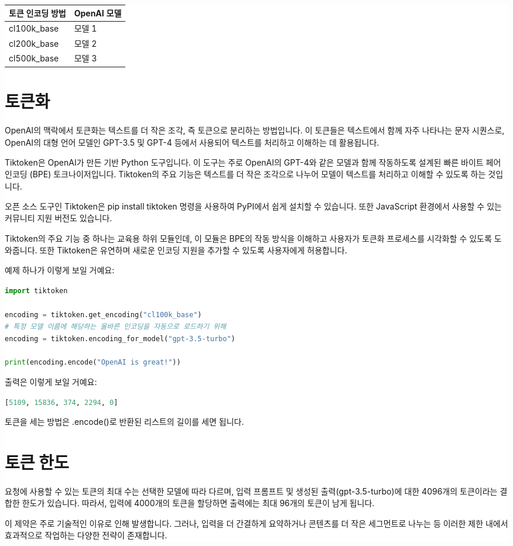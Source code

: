
| 토큰 인코딩 방법 | OpenAI 모델 |
|------------------|-------------|
| cl100k_base      | 모델 1      |
| cl200k_base      | 모델 2      |
| cl500k_base      | 모델 3      |


# 토큰화

<div class="content-ad"></div>

OpenAI의 맥락에서 토큰화는 텍스트를 더 작은 조각, 즉 토큰으로 분리하는 방법입니다. 이 토큰들은 텍스트에서 함께 자주 나타나는 문자 시퀀스로, OpenAI의 대형 언어 모델인 GPT-3.5 및 GPT-4 등에서 사용되어 텍스트를 처리하고 이해하는 데 활용됩니다.

Tiktoken은 OpenAI가 만든 기반 Python 도구입니다. 이 도구는 주로 OpenAI의 GPT-4와 같은 모델과 함께 작동하도록 설계된 빠른 바이트 페어 인코딩 (BPE) 토크나이저입니다. Tiktoken의 주요 기능은 텍스트를 더 작은 조각으로 나누어 모델이 텍스트를 처리하고 이해할 수 있도록 하는 것입니다.

오픈 소스 도구인 Tiktoken은 pip install tiktoken 명령을 사용하여 PyPI에서 쉽게 설치할 수 있습니다. 또한 JavaScript 환경에서 사용할 수 있는 커뮤니티 지원 버전도 있습니다.

Tiktoken의 주요 기능 중 하나는 교육용 하위 모듈인데, 이 모듈은 BPE의 작동 방식을 이해하고 사용자가 토큰화 프로세스를 시각화할 수 있도록 도와줍니다. 또한 Tiktoken은 유연하며 새로운 인코딩 지원을 추가할 수 있도록 사용자에게 허용합니다.

<div class="content-ad"></div>

예제 하나가 이렇게 보일 거예요:

```python
import tiktoken

encoding = tiktoken.get_encoding("cl100k_base")
# 특정 모델 이름에 해당하는 올바른 인코딩을 자동으로 로드하기 위해
encoding = tiktoken.encoding_for_model("gpt-3.5-turbo")

print(encoding.encode("OpenAI is great!"))
```

출력은 이렇게 보일 거예요:

```python
[5109, 15836, 374, 2294, 0]
```

<div class="content-ad"></div>

토큰을 세는 방법은 .encode()로 반환된 리스트의 길이를 세면 됩니다.

# 토큰 한도

요청에 사용할 수 있는 토큰의 최대 수는 선택한 모델에 따라 다르며, 입력 프롬프트 및 생성된 출력(gpt-3.5-turbo)에 대한 4096개의 토큰이라는 결합한 한도가 있습니다. 따라서, 입력에 4000개의 토큰을 할당하면 출력에는 최대 96개의 토큰이 남게 됩니다.

이 제약은 주로 기술적인 이유로 인해 발생합니다. 그러나, 입력을 더 간결하게 요약하거나 콘텐츠를 더 작은 세그먼트로 나누는 등 이러한 제한 내에서 효과적으로 작업하는 다양한 전략이 존재합니다.
